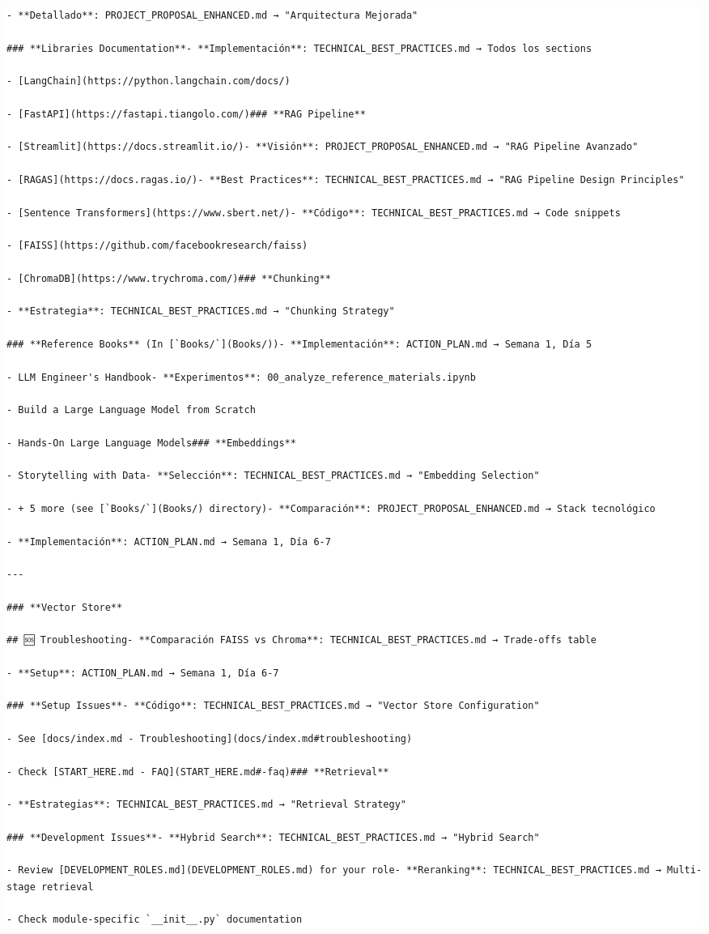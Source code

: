 ```
- **Detallado**: PROJECT_PROPOSAL_ENHANCED.md → "Arquitectura Mejorada"

### **Libraries Documentation**- **Implementación**: TECHNICAL_BEST_PRACTICES.md → Todos los sections

- [LangChain](https://python.langchain.com/docs/)

- [FastAPI](https://fastapi.tiangolo.com/)### **RAG Pipeline**

- [Streamlit](https://docs.streamlit.io/)- **Visión**: PROJECT_PROPOSAL_ENHANCED.md → "RAG Pipeline Avanzado"

- [RAGAS](https://docs.ragas.io/)- **Best Practices**: TECHNICAL_BEST_PRACTICES.md → "RAG Pipeline Design Principles"

- [Sentence Transformers](https://www.sbert.net/)- **Código**: TECHNICAL_BEST_PRACTICES.md → Code snippets

- [FAISS](https://github.com/facebookresearch/faiss)

- [ChromaDB](https://www.trychroma.com/)### **Chunking**

- **Estrategia**: TECHNICAL_BEST_PRACTICES.md → "Chunking Strategy"

### **Reference Books** (In [`Books/`](Books/))- **Implementación**: ACTION_PLAN.md → Semana 1, Día 5

- LLM Engineer's Handbook- **Experimentos**: 00_analyze_reference_materials.ipynb

- Build a Large Language Model from Scratch

- Hands-On Large Language Models### **Embeddings**

- Storytelling with Data- **Selección**: TECHNICAL_BEST_PRACTICES.md → "Embedding Selection"

- + 5 more (see [`Books/`](Books/) directory)- **Comparación**: PROJECT_PROPOSAL_ENHANCED.md → Stack tecnológico

- **Implementación**: ACTION_PLAN.md → Semana 1, Día 6-7

---

### **Vector Store**

## 🆘 Troubleshooting- **Comparación FAISS vs Chroma**: TECHNICAL_BEST_PRACTICES.md → Trade-offs table

- **Setup**: ACTION_PLAN.md → Semana 1, Día 6-7

### **Setup Issues**- **Código**: TECHNICAL_BEST_PRACTICES.md → "Vector Store Configuration"

- See [docs/index.md - Troubleshooting](docs/index.md#troubleshooting)

- Check [START_HERE.md - FAQ](START_HERE.md#-faq)### **Retrieval**

- **Estrategias**: TECHNICAL_BEST_PRACTICES.md → "Retrieval Strategy"

### **Development Issues**- **Hybrid Search**: TECHNICAL_BEST_PRACTICES.md → "Hybrid Search"

- Review [DEVELOPMENT_ROLES.md](DEVELOPMENT_ROLES.md) for your role- **Reranking**: TECHNICAL_BEST_PRACTICES.md → Multi-stage retrieval

- Check module-specific `__init__.py` documentation
```